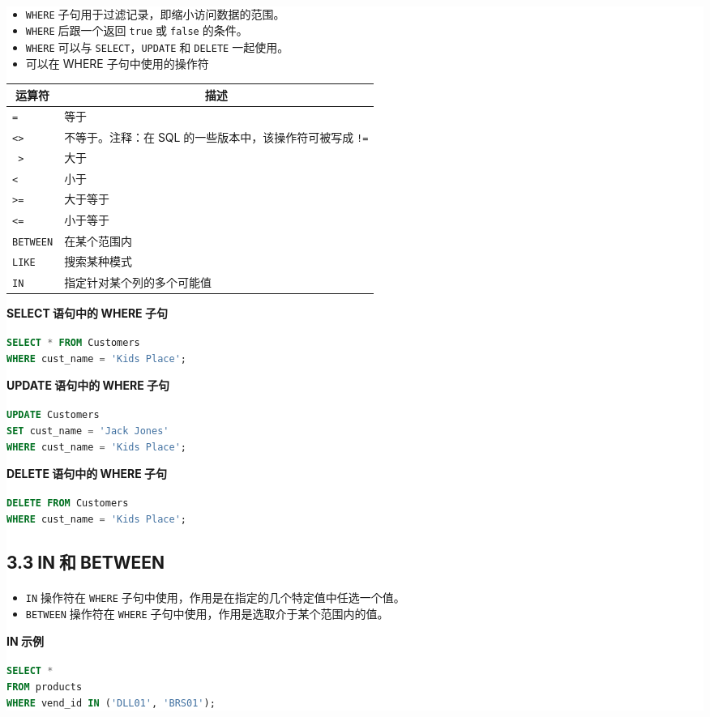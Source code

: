 - `WHERE` 子句用于过滤记录，即缩小访问数据的范围。
- `WHERE` 后跟一个返回 `true` 或 `false` 的条件。
- `WHERE` 可以与 `SELECT`，`UPDATE` 和 `DELETE` 一起使用。
- 可以在 WHERE 子句中使用的操作符

| 运算符 | 描述 |
| --- | --- |
| `=` | 等于 |
| `<>` | 不等于。注释：在 SQL 的一些版本中，该操作符可被写成 `!=` |
|` >` | 大于 |
| `<` | 小于 |
| `>=` | 大于等于 |
| `<=` | 小于等于 |
| `BETWEEN` | 在某个范围内 |
| `LIKE` | 搜索某种模式 |
| `IN` | 指定针对某个列的多个可能值 |

**SELECT 语句中的 WHERE 子句**

```sql
SELECT * FROM Customers
WHERE cust_name = 'Kids Place';
```

**UPDATE 语句中的 WHERE 子句**

```sql
UPDATE Customers
SET cust_name = 'Jack Jones'
WHERE cust_name = 'Kids Place';
```

**DELETE 语句中的 WHERE 子句**

```sql
DELETE FROM Customers
WHERE cust_name = 'Kids Place';
```

## 3.3 IN 和 BETWEEN

- `IN` 操作符在 `WHERE` 子句中使用，作用是在指定的几个特定值中任选一个值。
- `BETWEEN` 操作符在 `WHERE` 子句中使用，作用是选取介于某个范围内的值。

**IN 示例**

```sql
SELECT *
FROM products
WHERE vend_id IN ('DLL01', 'BRS01');
```

